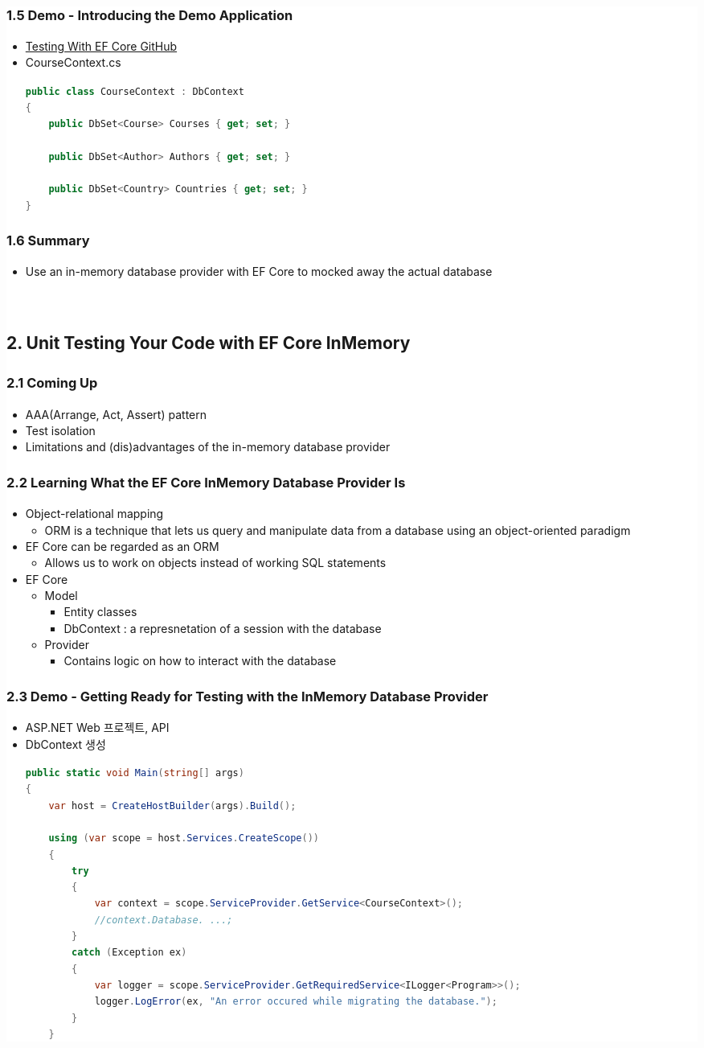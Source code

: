 ### 1.5 Demo - Introducing the Demo Application
- [Testing With EF Core GitHub](https://github.com/KevinDockx/TestingWithEFCore)
- CourseContext.cs
  ```cs
  public class CourseContext : DbContext
  {
      public DbSet<Course> Courses { get; set; }

      public DbSet<Author> Authors { get; set; }

      public DbSet<Country> Countries { get; set; }
  }
  ```

### 1.6 Summary
- Use an in-memory database provider with EF Core to mocked away the actual database

<br/>

## 2. Unit Testing Your Code with EF Core InMemory

### 2.1 Coming Up
- AAA(Arrange, Act, Assert) pattern
- Test isolation
- Limitations and (dis)advantages of the in-memory database provider

### 2.2 Learning What the EF Core InMemory Database Provider Is
- Object-relational mapping
  - ORM is a technique that lets us query and manipulate data from a database using an object-oriented paradigm
- EF Core can be regarded as an ORM
  - Allows us to work on objects instead of working SQL statements
- EF Core
  - Model
    - Entity classes
    - DbContext : a represnetation of a session with the database
  - Provider
    - Contains logic on how to interact with the database

### 2.3 Demo - Getting Ready for Testing with the InMemory Database Provider
- ASP.NET Web 프로젝트, API
- DbContext 생성
  ```cs
  public static void Main(string[] args)
  {
      var host = CreateHostBuilder(args).Build();

      using (var scope = host.Services.CreateScope())
      {
          try
          {
              var context = scope.ServiceProvider.GetService<CourseContext>();
              //context.Database. ...;
          }
          catch (Exception ex)
          {
              var logger = scope.ServiceProvider.GetRequiredService<ILogger<Program>>();
              logger.LogError(ex, "An error occured while migrating the database.");
          }
      }
  ```